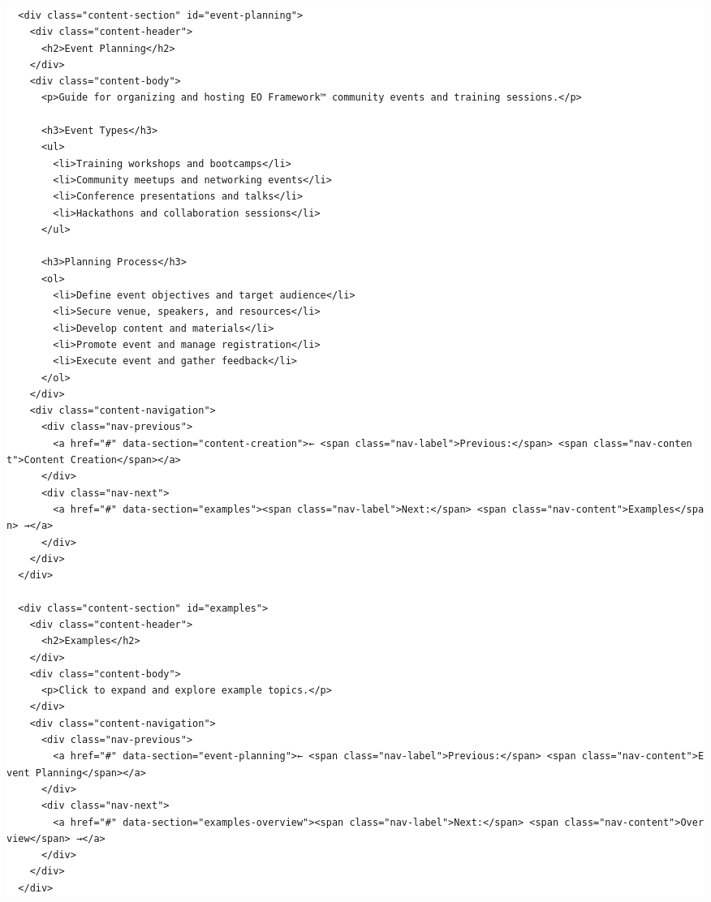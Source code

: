       <div class="content-section" id="event-planning">
        <div class="content-header">
          <h2>Event Planning</h2>
        </div>
        <div class="content-body">
          <p>Guide for organizing and hosting EO Framework™ community events and training sessions.</p>
          
          <h3>Event Types</h3>
          <ul>
            <li>Training workshops and bootcamps</li>
            <li>Community meetups and networking events</li>
            <li>Conference presentations and talks</li>
            <li>Hackathons and collaboration sessions</li>
          </ul>
          
          <h3>Planning Process</h3>
          <ol>
            <li>Define event objectives and target audience</li>
            <li>Secure venue, speakers, and resources</li>
            <li>Develop content and materials</li>
            <li>Promote event and manage registration</li>
            <li>Execute event and gather feedback</li>
          </ol>
        </div>
        <div class="content-navigation">
          <div class="nav-previous">
            <a href="#" data-section="content-creation">← <span class="nav-label">Previous:</span> <span class="nav-content">Content Creation</span></a>
          </div>
          <div class="nav-next">
            <a href="#" data-section="examples"><span class="nav-label">Next:</span> <span class="nav-content">Examples</span> →</a>
          </div>
        </div>
      </div>
      
      <div class="content-section" id="examples">
        <div class="content-header">
          <h2>Examples</h2>
        </div>
        <div class="content-body">
          <p>Click to expand and explore example topics.</p>
        </div>
        <div class="content-navigation">
          <div class="nav-previous">
            <a href="#" data-section="event-planning">← <span class="nav-label">Previous:</span> <span class="nav-content">Event Planning</span></a>
          </div>
          <div class="nav-next">
            <a href="#" data-section="examples-overview"><span class="nav-label">Next:</span> <span class="nav-content">Overview</span> →</a>
          </div>
        </div>
      </div>
